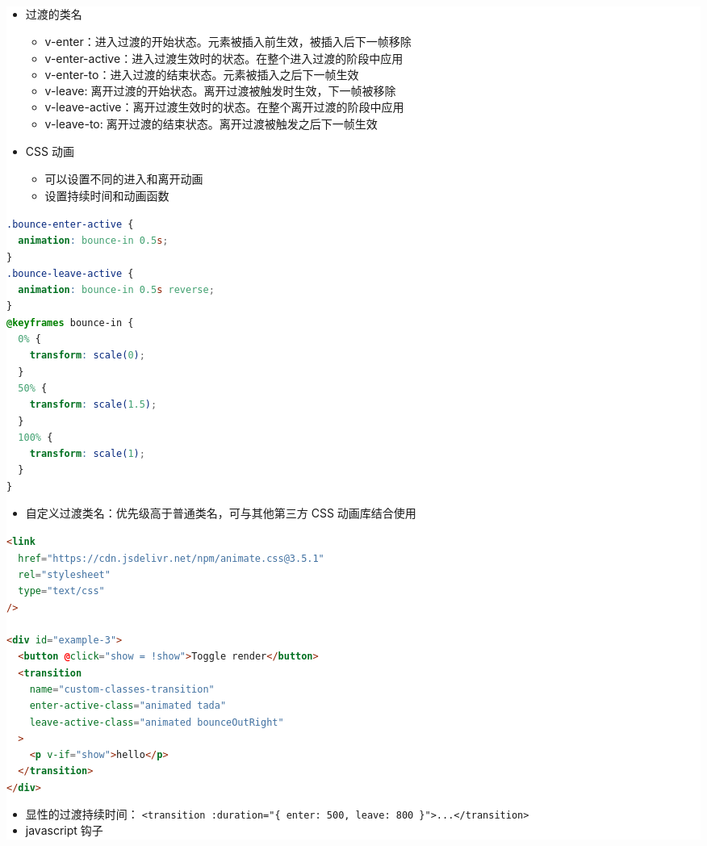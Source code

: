 - 过渡的类名
  - v-enter：进入过渡的开始状态。元素被插入前生效，被插入后下一帧移除
  - v-enter-active：进入过渡生效时的状态。在整个进入过渡的阶段中应用
  - v-enter-to：进入过渡的结束状态。元素被插入之后下一帧生效
  - v-leave: 离开过渡的开始状态。离开过渡被触发时生效，下一帧被移除
  - v-leave-active：离开过渡生效时的状态。在整个离开过渡的阶段中应用
  - v-leave-to: 离开过渡的结束状态。离开过渡被触发之后下一帧生效
- CSS 动画

  - 可以设置不同的进入和离开动画
  - 设置持续时间和动画函数

```css
.bounce-enter-active {
  animation: bounce-in 0.5s;
}
.bounce-leave-active {
  animation: bounce-in 0.5s reverse;
}
@keyframes bounce-in {
  0% {
    transform: scale(0);
  }
  50% {
    transform: scale(1.5);
  }
  100% {
    transform: scale(1);
  }
}
```

- 自定义过渡类名：优先级高于普通类名，可与其他第三方 CSS 动画库结合使用

```html
<link
  href="https://cdn.jsdelivr.net/npm/animate.css@3.5.1"
  rel="stylesheet"
  type="text/css"
/>

<div id="example-3">
  <button @click="show = !show">Toggle render</button>
  <transition
    name="custom-classes-transition"
    enter-active-class="animated tada"
    leave-active-class="animated bounceOutRight"
  >
    <p v-if="show">hello</p>
  </transition>
</div>
```

- 显性的过渡持续时间：
  `<transition :duration="{ enter: 500, leave: 800 }">...</transition>`
- javascript 钩子

